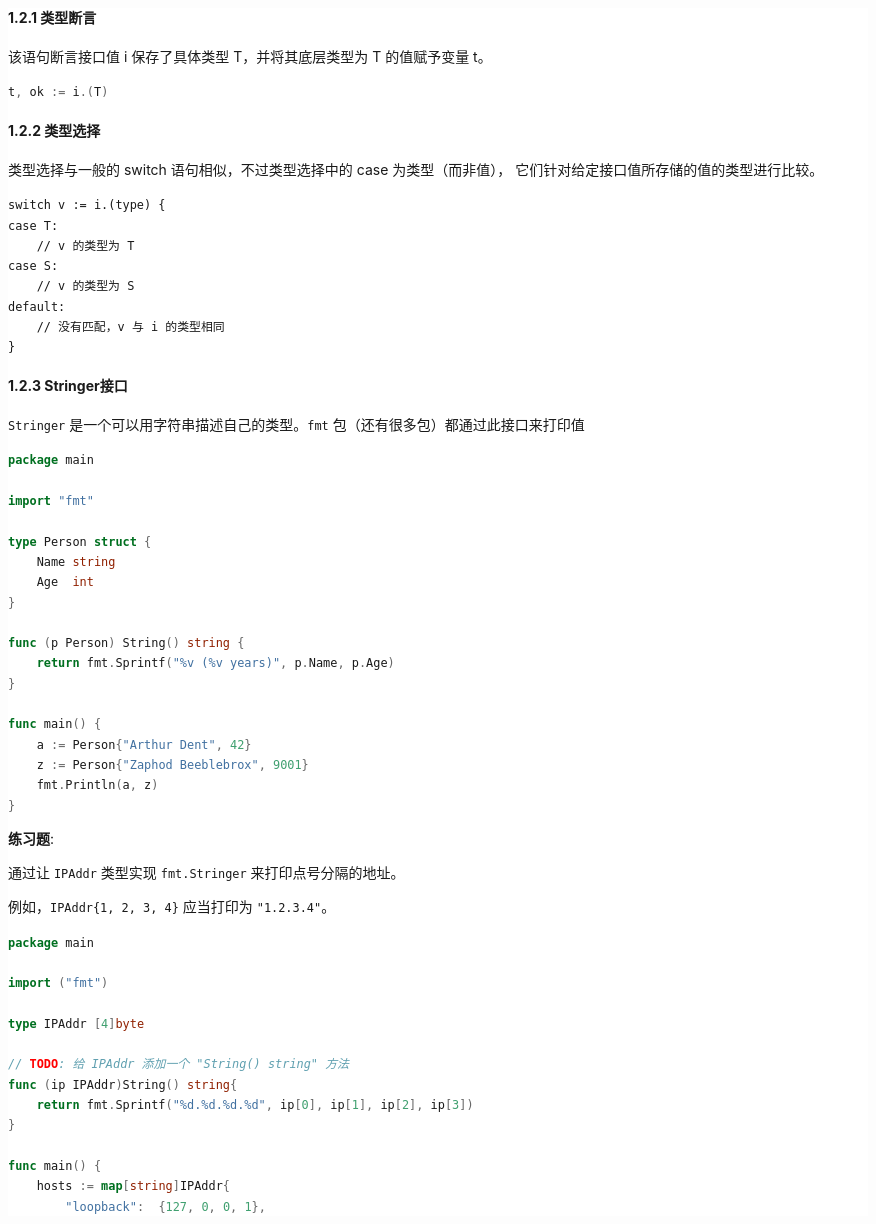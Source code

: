 #### 1.2.1 类型断言

该语句断言接口值 i 保存了具体类型 T，并将其底层类型为 T 的值赋予变量 t。

```go
t, ok := i.(T)
```

#### 1.2.2 类型选择

类型选择与一般的 switch 语句相似，不过类型选择中的 case 为类型（而非值）， 它们针对给定接口值所存储的值的类型进行比较。

```
switch v := i.(type) {
case T:
    // v 的类型为 T
case S:
    // v 的类型为 S
default:
    // 没有匹配，v 与 i 的类型相同
}
```

#### 1.2.3 Stringer接口

`Stringer` 是一个可以用字符串描述自己的类型。`fmt` 包（还有很多包）都通过此接口来打印值

```go
package main

import "fmt"

type Person struct {
	Name string
	Age  int
}

func (p Person) String() string {
	return fmt.Sprintf("%v (%v years)", p.Name, p.Age)
}

func main() {
	a := Person{"Arthur Dent", 42}
	z := Person{"Zaphod Beeblebrox", 9001}
	fmt.Println(a, z)
}
```

**练习题**:

通过让 `IPAddr` 类型实现 `fmt.Stringer` 来打印点号分隔的地址。

例如，`IPAddr{1, 2, 3, 4}` 应当打印为 `"1.2.3.4"`。

```go
package main

import ("fmt")

type IPAddr [4]byte

// TODO: 给 IPAddr 添加一个 "String() string" 方法
func (ip IPAddr)String() string{
    return fmt.Sprintf("%d.%d.%d.%d", ip[0], ip[1], ip[2], ip[3])
}

func main() {
	hosts := map[string]IPAddr{
		"loopback":  {127, 0, 0, 1},
```